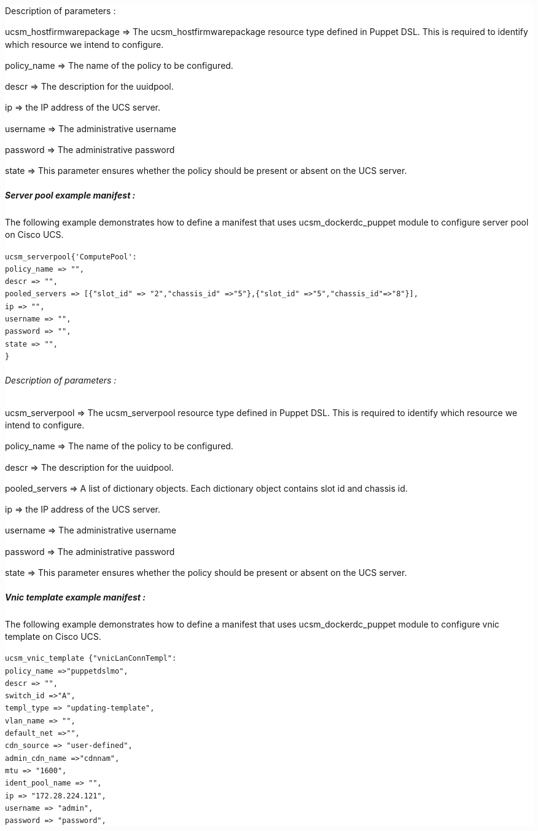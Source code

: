 Description of parameters :

ucsm_hostfirmwarepackage => The ucsm_hostfirmwarepackage resource type defined in Puppet DSL. This is required to identify which resource we intend to configure.

policy_name => The name of the policy to be configured.

descr => The description for the uuidpool. 

ip => the IP address of the UCS server.

username => The administrative username

password => The administrative password

state => This parameter ensures whether the policy should be present or absent on the UCS server.

##### Server pool example manifest :
The following example demonstrates how to define a manifest that uses ucsm_dockerdc_puppet module  to configure server pool on Cisco UCS.

```
ucsm_serverpool{'ComputePool':
policy_name => "",
descr => "",
pooled_servers => [{"slot_id" => "2","chassis_id" =>"5"},{"slot_id" =>"5","chassis_id"=>"8"}],
ip => "",
username => "",
password => "",
state => "",
}
```

###### Description of parameters :

ucsm_serverpool => The ucsm_serverpool resource type defined in Puppet DSL. This is required to identify which resource we intend to configure.

policy_name => The name of the policy to be configured.

descr => The description for the uuidpool. 

pooled_servers => A list of dictionary objects. Each dictionary object contains slot id and chassis id.

ip => the IP address of the UCS server.

username => The administrative username

password => The administrative password

state => This parameter ensures whether the policy should be present or absent on the UCS server.

##### Vnic template example manifest :
The following example demonstrates how to define a manifest that uses ucsm_dockerdc_puppet module  to configure vnic template on Cisco UCS.

```
ucsm_vnic_template {"vnicLanConnTempl":
policy_name =>"puppetdslmo",
descr => "",
switch_id =>"A",
templ_type => "updating-template",
vlan_name => "",
default_net =>"",
cdn_source => "user-defined",
admin_cdn_name =>"cdnnam",
mtu => "1600",
ident_pool_name => "",
ip => "172.28.224.121",
username => "admin",
password => "password",
```